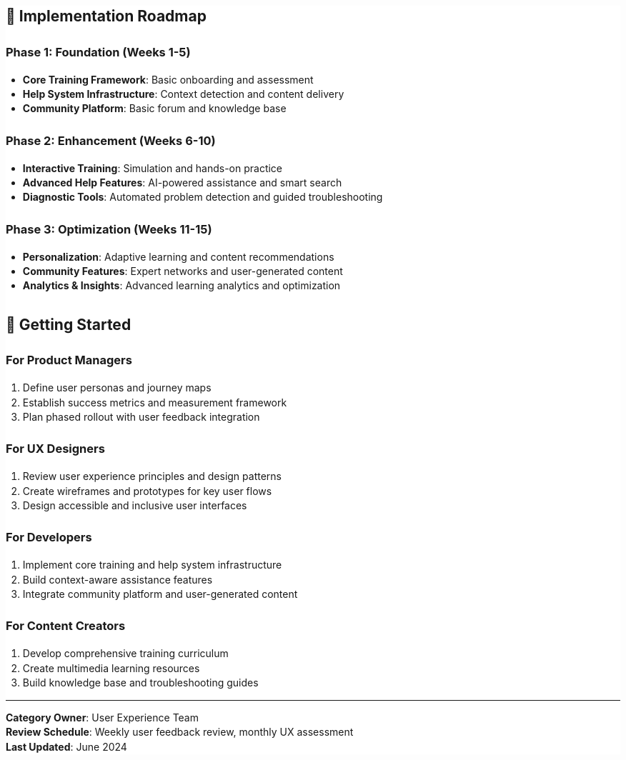 ## 🎯 Implementation Roadmap

### Phase 1: Foundation (Weeks 1-5)
- **Core Training Framework**: Basic onboarding and assessment
- **Help System Infrastructure**: Context detection and content delivery
- **Community Platform**: Basic forum and knowledge base

### Phase 2: Enhancement (Weeks 6-10)
- **Interactive Training**: Simulation and hands-on practice
- **Advanced Help Features**: AI-powered assistance and smart search
- **Diagnostic Tools**: Automated problem detection and guided troubleshooting

### Phase 3: Optimization (Weeks 11-15)
- **Personalization**: Adaptive learning and content recommendations
- **Community Features**: Expert networks and user-generated content
- **Analytics & Insights**: Advanced learning analytics and optimization

## 🚀 Getting Started

### For Product Managers
1. Define user personas and journey maps
2. Establish success metrics and measurement framework
3. Plan phased rollout with user feedback integration

### For UX Designers
1. Review user experience principles and design patterns
2. Create wireframes and prototypes for key user flows
3. Design accessible and inclusive user interfaces

### For Developers
1. Implement core training and help system infrastructure
2. Build context-aware assistance features
3. Integrate community platform and user-generated content

### For Content Creators
1. Develop comprehensive training curriculum
2. Create multimedia learning resources
3. Build knowledge base and troubleshooting guides

---

**Category Owner**: User Experience Team  
**Review Schedule**: Weekly user feedback review, monthly UX assessment  
**Last Updated**: June 2024